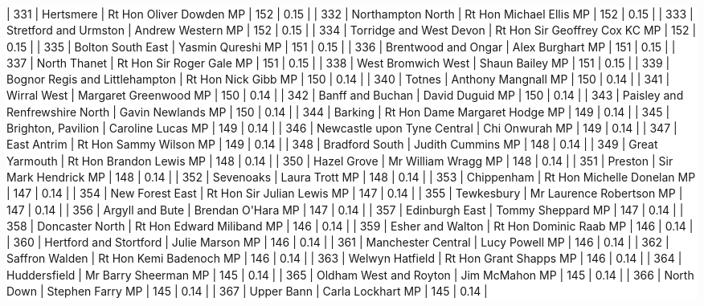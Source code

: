 | 331 | Hertsmere | Rt Hon Oliver Dowden MP | 152 | 0.15 |
| 332 | Northampton North | Rt Hon Michael Ellis MP | 152 | 0.15 |
| 333 | Stretford and Urmston | Andrew Western MP | 152 | 0.15 |
| 334 | Torridge and West Devon | Rt Hon Sir Geoffrey Cox KC MP | 152 | 0.15 |
| 335 | Bolton South East | Yasmin Qureshi MP | 151 | 0.15 |
| 336 | Brentwood and Ongar | Alex Burghart MP | 151 | 0.15 |
| 337 | North Thanet | Rt Hon Sir Roger Gale MP | 151 | 0.15 |
| 338 | West Bromwich West | Shaun Bailey MP | 151 | 0.15 |
| 339 | Bognor Regis and Littlehampton | Rt Hon Nick Gibb MP | 150 | 0.14 |
| 340 | Totnes | Anthony Mangnall MP | 150 | 0.14 |
| 341 | Wirral West | Margaret Greenwood MP | 150 | 0.14 |
| 342 | Banff and Buchan | David Duguid MP | 150 | 0.14 |
| 343 | Paisley and Renfrewshire North | Gavin Newlands MP | 150 | 0.14 |
| 344 | Barking | Rt Hon Dame Margaret Hodge MP | 149 | 0.14 |
| 345 | Brighton, Pavilion | Caroline Lucas MP | 149 | 0.14 |
| 346 | Newcastle upon Tyne Central | Chi Onwurah MP | 149 | 0.14 |
| 347 | East Antrim | Rt Hon Sammy Wilson MP | 149 | 0.14 |
| 348 | Bradford South | Judith Cummins MP | 148 | 0.14 |
| 349 | Great Yarmouth | Rt Hon Brandon Lewis MP | 148 | 0.14 |
| 350 | Hazel Grove | Mr William Wragg MP | 148 | 0.14 |
| 351 | Preston | Sir Mark Hendrick MP | 148 | 0.14 |
| 352 | Sevenoaks | Laura Trott MP | 148 | 0.14 |
| 353 | Chippenham | Rt Hon Michelle Donelan MP | 147 | 0.14 |
| 354 | New Forest East | Rt Hon Sir Julian Lewis MP | 147 | 0.14 |
| 355 | Tewkesbury | Mr Laurence Robertson MP | 147 | 0.14 |
| 356 | Argyll and Bute | Brendan O'Hara MP | 147 | 0.14 |
| 357 | Edinburgh East | Tommy Sheppard MP | 147 | 0.14 |
| 358 | Doncaster North | Rt Hon Edward Miliband MP | 146 | 0.14 |
| 359 | Esher and Walton | Rt Hon Dominic Raab MP | 146 | 0.14 |
| 360 | Hertford and Stortford | Julie Marson MP | 146 | 0.14 |
| 361 | Manchester Central | Lucy Powell MP | 146 | 0.14 |
| 362 | Saffron Walden | Rt Hon Kemi Badenoch MP | 146 | 0.14 |
| 363 | Welwyn Hatfield | Rt Hon Grant Shapps MP | 146 | 0.14 |
| 364 | Huddersfield | Mr Barry Sheerman MP | 145 | 0.14 |
| 365 | Oldham West and Royton | Jim McMahon MP | 145 | 0.14 |
| 366 | North Down | Stephen Farry MP | 145 | 0.14 |
| 367 | Upper Bann | Carla Lockhart MP | 145 | 0.14 |